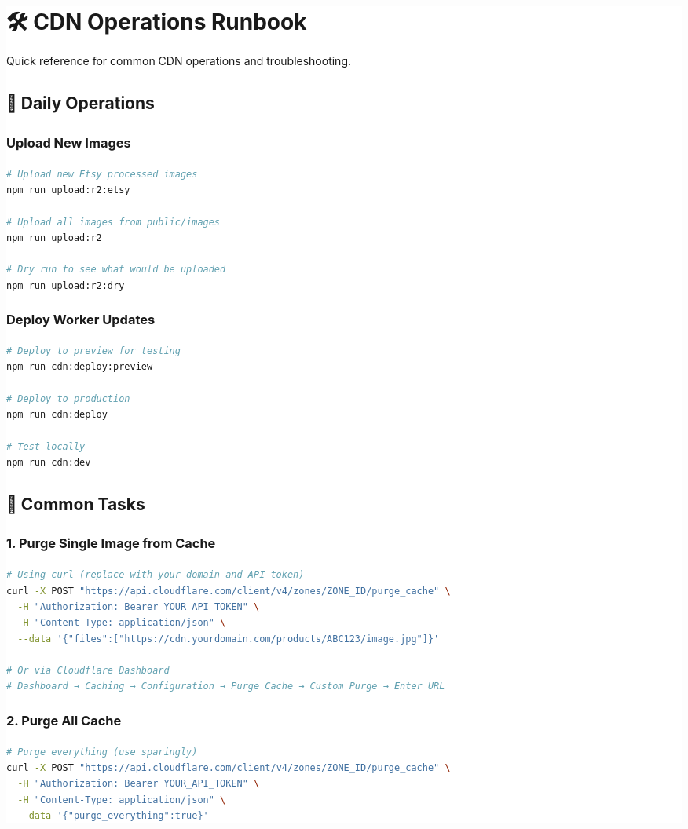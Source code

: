 # 🛠️ CDN Operations Runbook

Quick reference for common CDN operations and troubleshooting.

## 🚀 Daily Operations

### Upload New Images
```bash
# Upload new Etsy processed images
npm run upload:r2:etsy

# Upload all images from public/images
npm run upload:r2

# Dry run to see what would be uploaded
npm run upload:r2:dry
```

### Deploy Worker Updates
```bash
# Deploy to preview for testing
npm run cdn:deploy:preview

# Deploy to production
npm run cdn:deploy

# Test locally
npm run cdn:dev
```

## 🔧 Common Tasks

### 1. Purge Single Image from Cache
```bash
# Using curl (replace with your domain and API token)
curl -X POST "https://api.cloudflare.com/client/v4/zones/ZONE_ID/purge_cache" \
  -H "Authorization: Bearer YOUR_API_TOKEN" \
  -H "Content-Type: application/json" \
  --data '{"files":["https://cdn.yourdomain.com/products/ABC123/image.jpg"]}'

# Or via Cloudflare Dashboard
# Dashboard → Caching → Configuration → Purge Cache → Custom Purge → Enter URL
```

### 2. Purge All Cache
```bash
# Purge everything (use sparingly)
curl -X POST "https://api.cloudflare.com/client/v4/zones/ZONE_ID/purge_cache" \
  -H "Authorization: Bearer YOUR_API_TOKEN" \
  -H "Content-Type: application/json" \
  --data '{"purge_everything":true}'
```
